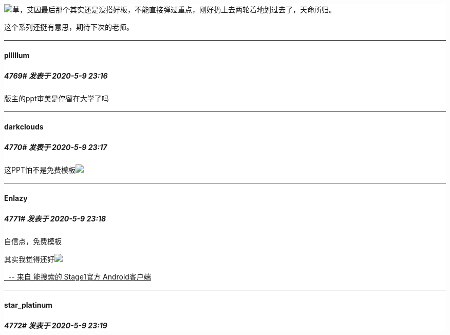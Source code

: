 

<img src="https://static.saraba1st.com/image/smiley/face2017/068.png" referrerpolicy="no-referrer">草，艾因最后那个其实还是没搭好板，不能直接弹过重点，刚好扔上去两轮着地划过去了，天命所归。

这个系列还挺有意思，期待下次的老师。







-----

####  plllllum  
##### 4769#       发表于 2020-5-9 23:16




版主的ppt审美是停留在大学了吗







-----

####  darkclouds  
##### 4770#       发表于 2020-5-9 23:17




这PPT怕不是免费模板<img src="https://static.saraba1st.com/image/smiley/face2017/037.png" referrerpolicy="no-referrer">







-----

####  Enlazy  
##### 4771#       发表于 2020-5-9 23:18




自信点，免费模板

其实我觉得还好<img src="https://static.saraba1st.com/image/smiley/face2017/037.png" referrerpolicy="no-referrer">

[  -- 来自 能搜索的 Stage1官方 Android客户端](https://www.coolapk.com/apk/140634)







-----

####  star_platinum  
##### 4772#       发表于 2020-5-9 23:19
